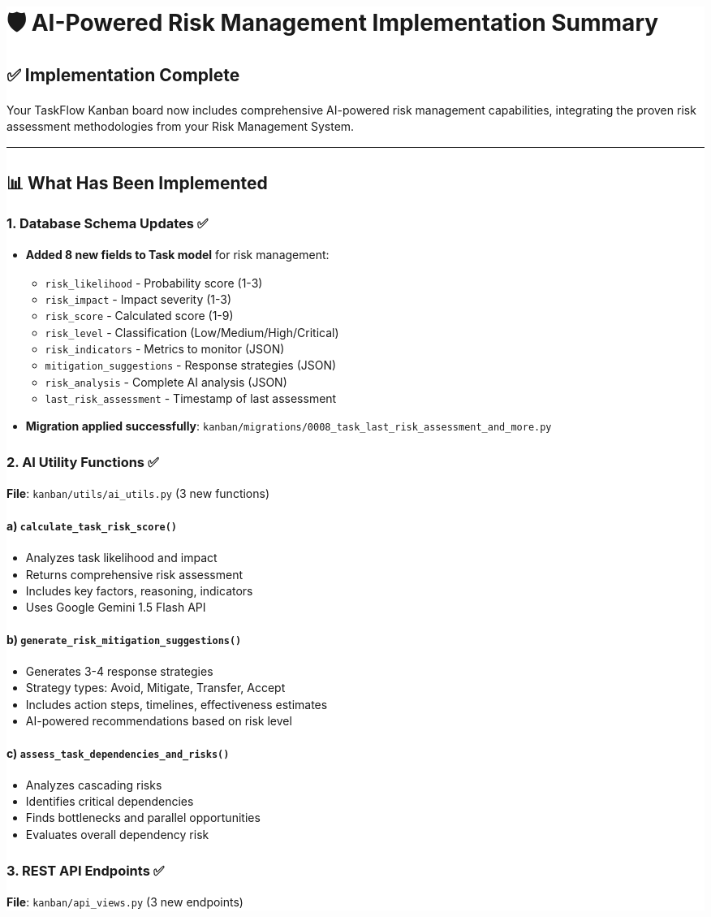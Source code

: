 # 🛡️ AI-Powered Risk Management Implementation Summary

## ✅ Implementation Complete

Your TaskFlow Kanban board now includes comprehensive AI-powered risk management capabilities, integrating the proven risk assessment methodologies from your Risk Management System.

---

## 📊 What Has Been Implemented

### 1. Database Schema Updates ✅
- **Added 8 new fields to Task model** for risk management:
  - `risk_likelihood` - Probability score (1-3)
  - `risk_impact` - Impact severity (1-3)
  - `risk_score` - Calculated score (1-9)
  - `risk_level` - Classification (Low/Medium/High/Critical)
  - `risk_indicators` - Metrics to monitor (JSON)
  - `mitigation_suggestions` - Response strategies (JSON)
  - `risk_analysis` - Complete AI analysis (JSON)
  - `last_risk_assessment` - Timestamp of last assessment

- **Migration applied successfully**: `kanban/migrations/0008_task_last_risk_assessment_and_more.py`

### 2. AI Utility Functions ✅

**File**: `kanban/utils/ai_utils.py` (3 new functions)

#### a) `calculate_task_risk_score()`
- Analyzes task likelihood and impact
- Returns comprehensive risk assessment
- Includes key factors, reasoning, indicators
- Uses Google Gemini 1.5 Flash API

#### b) `generate_risk_mitigation_suggestions()`
- Generates 3-4 response strategies
- Strategy types: Avoid, Mitigate, Transfer, Accept
- Includes action steps, timelines, effectiveness estimates
- AI-powered recommendations based on risk level

#### c) `assess_task_dependencies_and_risks()`
- Analyzes cascading risks
- Identifies critical dependencies
- Finds bottlenecks and parallel opportunities
- Evaluates overall dependency risk

### 3. REST API Endpoints ✅

**File**: `kanban/api_views.py` (3 new endpoints)
